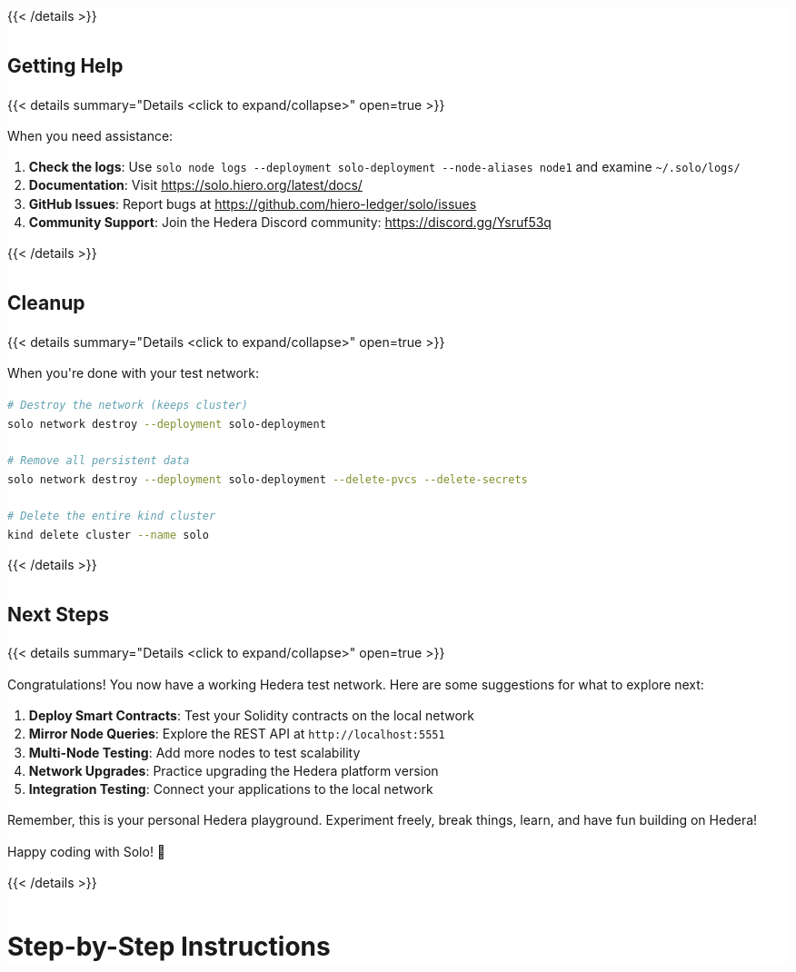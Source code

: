 {{< /details >}}

## Getting Help

{{< details summary="Details <click to expand/collapse>" open=true >}}<br/>

When you need assistance:

1. **Check the logs**: Use `solo node logs --deployment solo-deployment --node-aliases node1` and examine `~/.solo/logs/`
2. **Documentation**: Visit https://solo.hiero.org/latest/docs/
3. **GitHub Issues**: Report bugs at https://github.com/hiero-ledger/solo/issues
4. **Community Support**: Join the Hedera Discord community: https://discord.gg/Ysruf53q

{{< /details >}}

## Cleanup

{{< details summary="Details <click to expand/collapse>" open=true >}}<br/>

When you're done with your test network:

```bash
# Destroy the network (keeps cluster)
solo network destroy --deployment solo-deployment

# Remove all persistent data
solo network destroy --deployment solo-deployment --delete-pvcs --delete-secrets

# Delete the entire kind cluster
kind delete cluster --name solo
```

{{< /details >}}

## Next Steps

{{< details summary="Details <click to expand/collapse>" open=true >}}<br/>

Congratulations! You now have a working Hedera test network. Here are some suggestions for what to explore next:

1. **Deploy Smart Contracts**: Test your Solidity contracts on the local network
2. **Mirror Node Queries**: Explore the REST API at `http://localhost:5551`
3. **Multi-Node Testing**: Add more nodes to test scalability
4. **Network Upgrades**: Practice upgrading the Hedera platform version
5. **Integration Testing**: Connect your applications to the local network

Remember, this is your personal Hedera playground. Experiment freely, break things, learn, and have fun building on Hedera!

Happy coding with Solo! 🚀

{{< /details >}}

# Step-by-Step Instructions
